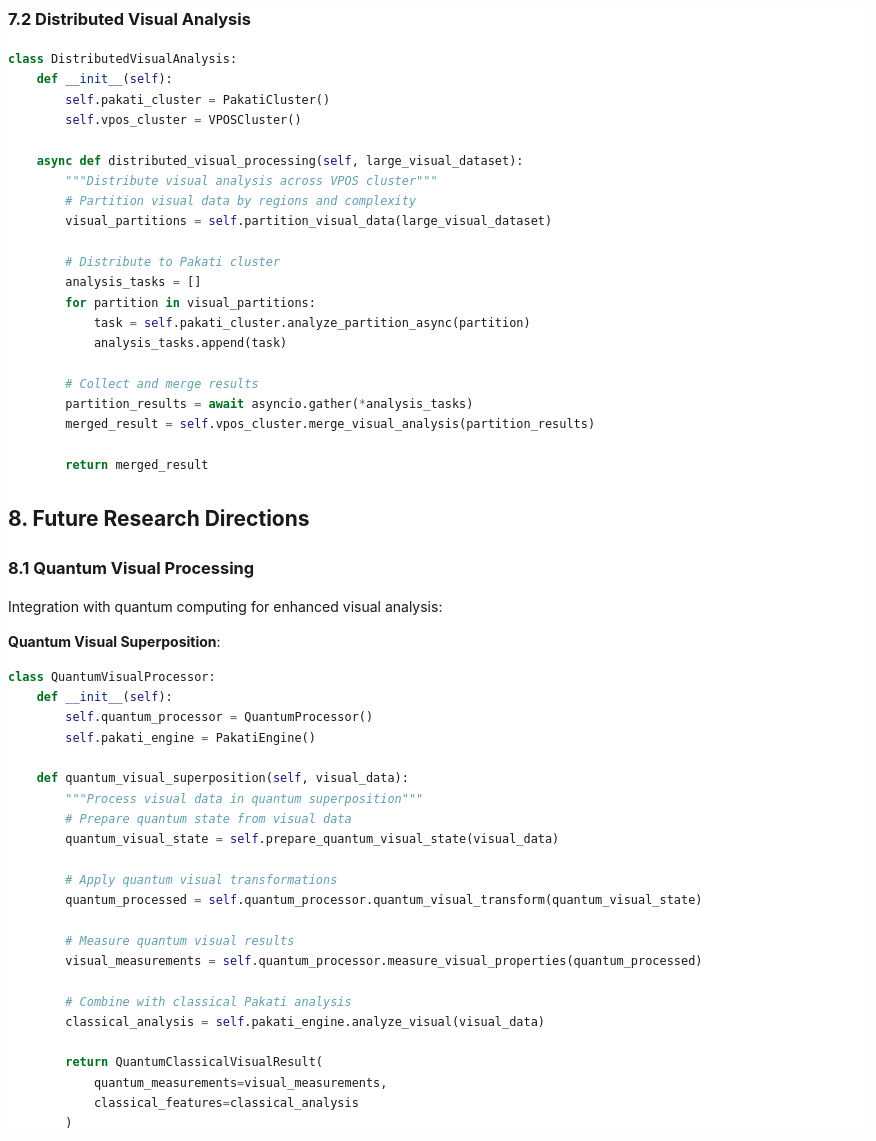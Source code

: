 ### 7.2 Distributed Visual Analysis

```python
class DistributedVisualAnalysis:
    def __init__(self):
        self.pakati_cluster = PakatiCluster()
        self.vpos_cluster = VPOSCluster()
        
    async def distributed_visual_processing(self, large_visual_dataset):
        """Distribute visual analysis across VPOS cluster"""
        # Partition visual data by regions and complexity
        visual_partitions = self.partition_visual_data(large_visual_dataset)
        
        # Distribute to Pakati cluster
        analysis_tasks = []
        for partition in visual_partitions:
            task = self.pakati_cluster.analyze_partition_async(partition)
            analysis_tasks.append(task)
        
        # Collect and merge results
        partition_results = await asyncio.gather(*analysis_tasks)
        merged_result = self.vpos_cluster.merge_visual_analysis(partition_results)
        
        return merged_result
```

## 8. Future Research Directions

### 8.1 Quantum Visual Processing

Integration with quantum computing for enhanced visual analysis:

**Quantum Visual Superposition**:
```python
class QuantumVisualProcessor:
    def __init__(self):
        self.quantum_processor = QuantumProcessor()
        self.pakati_engine = PakatiEngine()
        
    def quantum_visual_superposition(self, visual_data):
        """Process visual data in quantum superposition"""
        # Prepare quantum state from visual data
        quantum_visual_state = self.prepare_quantum_visual_state(visual_data)
        
        # Apply quantum visual transformations
        quantum_processed = self.quantum_processor.quantum_visual_transform(quantum_visual_state)
        
        # Measure quantum visual results
        visual_measurements = self.quantum_processor.measure_visual_properties(quantum_processed)
        
        # Combine with classical Pakati analysis
        classical_analysis = self.pakati_engine.analyze_visual(visual_data)
        
        return QuantumClassicalVisualResult(
            quantum_measurements=visual_measurements,
            classical_features=classical_analysis
        )
```
